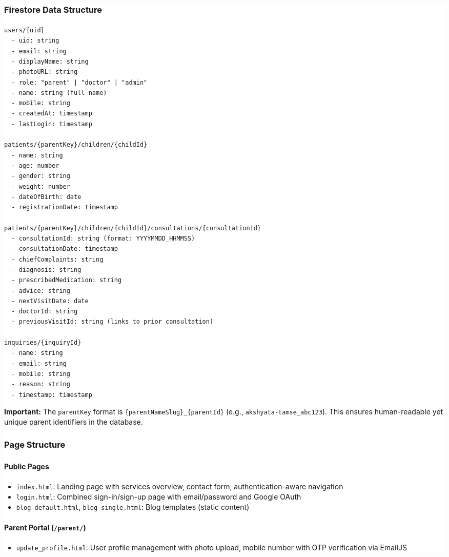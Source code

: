 ### Firestore Data Structure

```
users/{uid}
  - uid: string
  - email: string
  - displayName: string
  - photoURL: string
  - role: "parent" | "doctor" | "admin"
  - name: string (full name)
  - mobile: string
  - createdAt: timestamp
  - lastLogin: timestamp

patients/{parentKey}/children/{childId}
  - name: string
  - age: number
  - gender: string
  - weight: number
  - dateOfBirth: date
  - registrationDate: timestamp

patients/{parentKey}/children/{childId}/consultations/{consultationId}
  - consultationId: string (format: YYYYMMDD_HHMMSS)
  - consultationDate: timestamp
  - chiefComplaints: string
  - diagnosis: string
  - prescribedMedication: string
  - advice: string
  - nextVisitDate: date
  - doctorId: string
  - previousVisitId: string (links to prior consultation)

inquiries/{inquiryId}
  - name: string
  - email: string
  - mobile: string
  - reason: string
  - timestamp: timestamp
```

**Important:** The `parentKey` format is `{parentNameSlug}_{parentId}` (e.g., `akshyata-tamse_abc123`). This ensures human-readable yet unique parent identifiers in the database.

### Page Structure

#### Public Pages
- `index.html`: Landing page with services overview, contact form, authentication-aware navigation
- `login.html`: Combined sign-in/sign-up page with email/password and Google OAuth
- `blog-default.html`, `blog-single.html`: Blog templates (static content)

#### Parent Portal (`/parent/`)
- `update_profile.html`: User profile management with photo upload, mobile number with OTP verification via EmailJS
